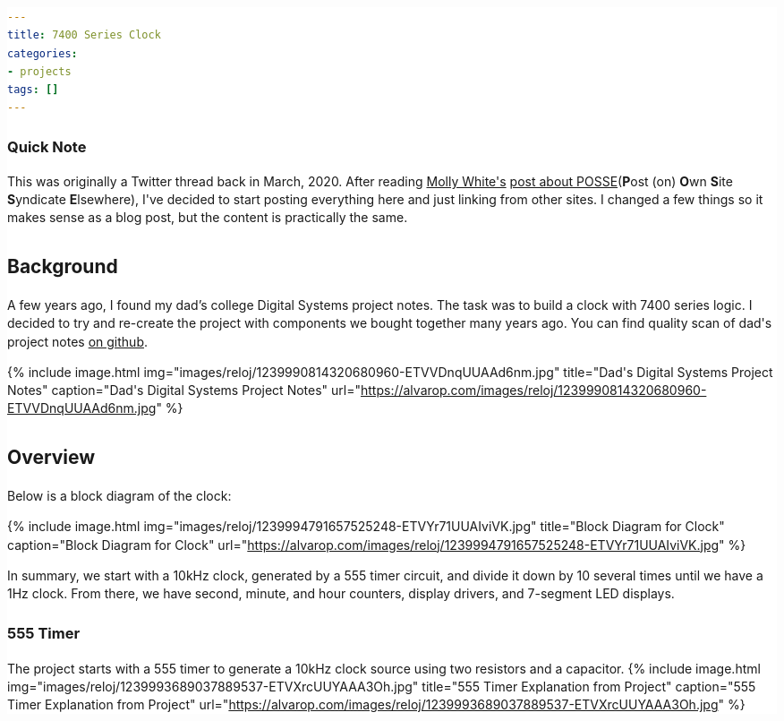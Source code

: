 ```yaml
---
title: 7400 Series Clock
categories:
- projects
tags: []
---
```


### Quick Note

This was originally a Twitter thread back in March, 2020. After reading [Molly White's](https://www.mollywhite.net/) [post about POSSE](https://www.citationneeded.news/posse/)(**P**ost (on) **O**wn **S**ite **S**yndicate **E**lsewhere), I've decided to start posting everything here and just linking from other sites. I changed a few things so it makes sense as a blog post, but the content is practically the same.

## Background

A few years ago, I found my dad’s college Digital Systems project notes. The task was to build a clock with 7400 series logic. I decided to try and re-create the project with components we bought together many years ago. You can find quality scan of dad's project notes [on github](https://github.com/alvarop/reloj/blob/master/files/sistemas_digitales.pdf).


{% include image.html 
	img="images/reloj/1239990814320680960-ETVVDnqUUAAd6nm.jpg" 
	title="Dad's Digital Systems Project Notes"
	caption="Dad's Digital Systems Project Notes"
	url="https://alvarop.com/images/reloj/1239990814320680960-ETVVDnqUUAAd6nm.jpg"
%}

## Overview

Below is a block diagram of the clock:

{% include image.html 
	img="images/reloj/1239994791657525248-ETVYr71UUAIviVK.jpg" 
	title="Block Diagram for Clock"
	caption="Block Diagram for Clock"
	url="https://alvarop.com/images/reloj/1239994791657525248-ETVYr71UUAIviVK.jpg"
%}

In summary, we start with a 10kHz clock, generated by a 555 timer circuit, and divide it down by 10 several times until we have a 1Hz clock. From there, we have second, minute, and hour counters, display drivers, and 7-segment LED displays.

### 555 Timer

The project starts with a 555 timer to generate a 10kHz clock source using two resistors and a capacitor.
{% include image.html 
	img="images/reloj/1239993689037889537-ETVXrcUUYAAA3Oh.jpg" 
	title="555 Timer Explanation from Project"
	caption="555 Timer Explanation from Project"
	url="https://alvarop.com/images/reloj/1239993689037889537-ETVXrcUUYAAA3Oh.jpg"
%}
